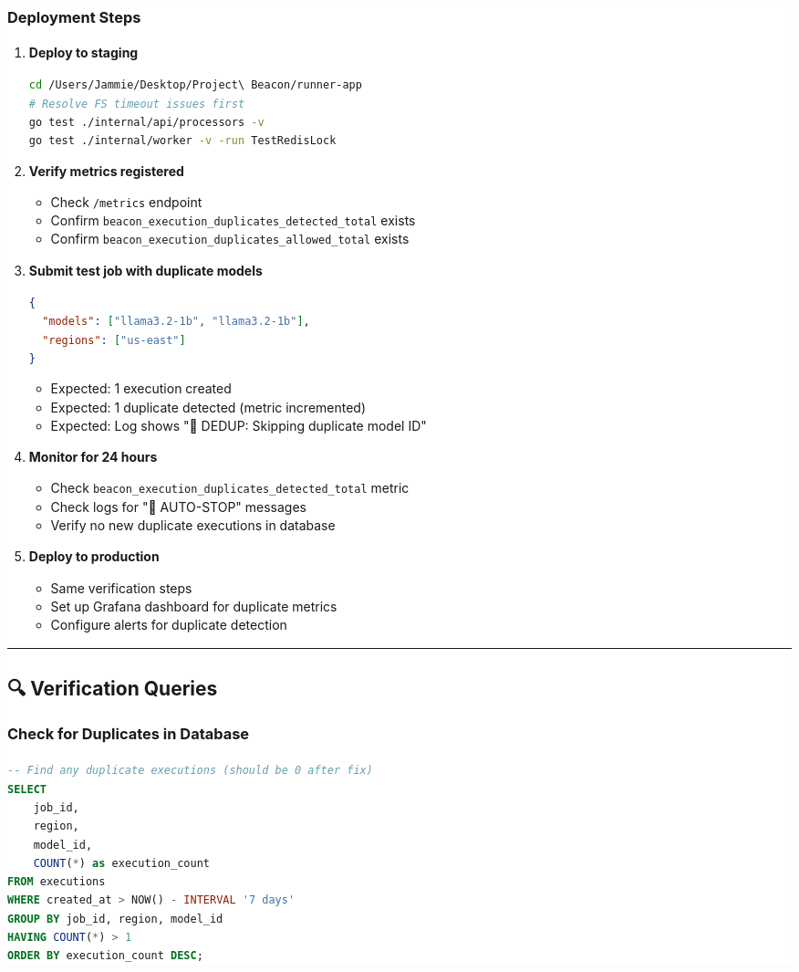 ### Deployment Steps
1. **Deploy to staging**
   ```bash
   cd /Users/Jammie/Desktop/Project\ Beacon/runner-app
   # Resolve FS timeout issues first
   go test ./internal/api/processors -v
   go test ./internal/worker -v -run TestRedisLock
   ```

2. **Verify metrics registered**
   - Check `/metrics` endpoint
   - Confirm `beacon_execution_duplicates_detected_total` exists
   - Confirm `beacon_execution_duplicates_allowed_total` exists

3. **Submit test job with duplicate models**
   ```json
   {
     "models": ["llama3.2-1b", "llama3.2-1b"],
     "regions": ["us-east"]
   }
   ```
   - Expected: 1 execution created
   - Expected: 1 duplicate detected (metric incremented)
   - Expected: Log shows "🛑 DEDUP: Skipping duplicate model ID"

4. **Monitor for 24 hours**
   - Check `beacon_execution_duplicates_detected_total` metric
   - Check logs for "🛑 AUTO-STOP" messages
   - Verify no new duplicate executions in database

5. **Deploy to production**
   - Same verification steps
   - Set up Grafana dashboard for duplicate metrics
   - Configure alerts for duplicate detection

---

## 🔍 Verification Queries

### Check for Duplicates in Database
```sql
-- Find any duplicate executions (should be 0 after fix)
SELECT 
    job_id,
    region,
    model_id,
    COUNT(*) as execution_count
FROM executions
WHERE created_at > NOW() - INTERVAL '7 days'
GROUP BY job_id, region, model_id
HAVING COUNT(*) > 1
ORDER BY execution_count DESC;
```
